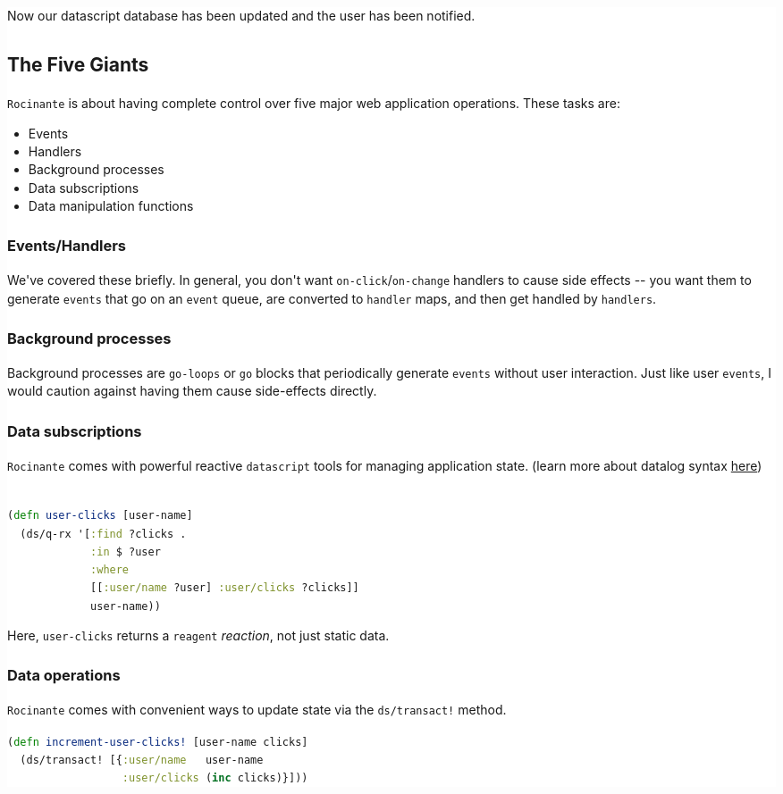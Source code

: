 Now our datascript database has been updated and the user has been notified.

## The Five Giants

`Rocinante` is about having complete control over 
five major web application operations.  These tasks are:

- Events
- Handlers
- Background processes
- Data subscriptions
- Data manipulation functions

### Events/Handlers

We've covered these briefly.  In general,
you don't want `on-click`/`on-change` handlers to cause
side effects -- you want them to generate `events`
that go on an `event` queue, are converted to `handler` maps,
and then get handled by `handlers`.  

### Background processes

Background processes are `go-loops` or `go` blocks
that periodically generate `events` without user 
interaction.  Just like user `events`, I would
caution against having them cause side-effects directly.

### Data subscriptions

`Rocinante` comes with powerful reactive `datascript` tools
for managing application state.  (learn more about datalog syntax [here](http://www.learndatalogtoday.org/))

```clojure

(defn user-clicks [user-name]
  (ds/q-rx '[:find ?clicks .
             :in $ ?user 
             :where 
             [[:user/name ?user] :user/clicks ?clicks]]
             user-name))
```

Here, `user-clicks` returns a `reagent` _reaction_, not just static data.


### Data operations

`Rocinante` comes with convenient ways to update state
via the `ds/transact!` method.  

```clojure 
(defn increment-user-clicks! [user-name clicks]
  (ds/transact! [{:user/name   user-name 
                  :user/clicks (inc clicks)}]))
```
